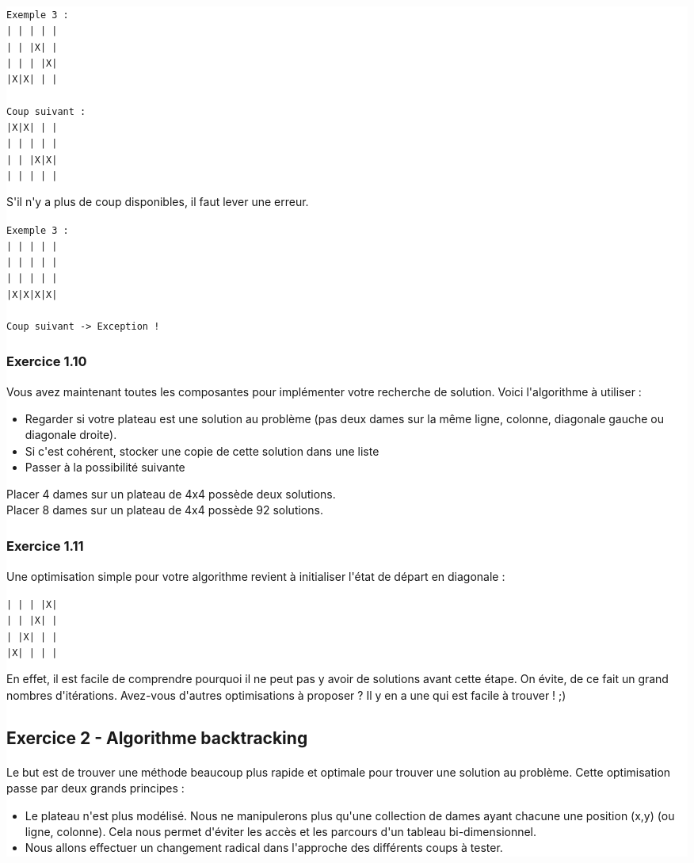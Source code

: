 ```
Exemple 3 : 
| | | | |  
| | |X| |  
| | | |X|  
|X|X| | |  

Coup suivant :
|X|X| | |  
| | | | |  
| | |X|X|  
| | | | |  
```
S'il n'y a plus de coup disponibles, il faut lever une erreur.
```
Exemple 3 : 
| | | | |  
| | | | |  
| | | | |  
|X|X|X|X|  

Coup suivant -> Exception ! 
```

### Exercice 1.10
Vous avez maintenant toutes les composantes pour implémenter votre recherche de solution. Voici l'algorithme à utiliser :  
* Regarder si votre plateau est une solution au problème (pas deux dames sur la même ligne, colonne, diagonale gauche ou diagonale droite).
* Si c'est cohérent, stocker une copie de cette solution dans une liste
* Passer à la possibilité suivante

Placer 4 dames sur un plateau de 4x4 possède deux solutions.  
Placer 8 dames sur un plateau de 4x4 possède 92 solutions.  

### Exercice 1.11
Une optimisation simple pour votre algorithme revient à initialiser l'état de départ en diagonale :
``` 
| | | |X|  
| | |X| |  
| |X| | |  
|X| | | |  
```
En effet, il est facile de comprendre pourquoi il ne peut pas y avoir de solutions avant cette étape. On évite, de ce fait un grand nombres d'itérations.
Avez-vous d'autres optimisations à proposer ? Il y en a une qui est facile à trouver ! ;)

## Exercice 2 - Algorithme backtracking
Le but est de trouver une méthode beaucoup plus rapide et optimale pour trouver une solution au problème. Cette optimisation passe par deux grands principes :
* Le plateau n'est plus modélisé. Nous ne manipulerons plus qu'une collection de dames ayant chacune une position (x,y) (ou ligne, colonne). Cela nous permet d'éviter les accès et les parcours d'un tableau bi-dimensionnel.
* Nous allons effectuer un changement radical dans l'approche des différents coups à tester.
